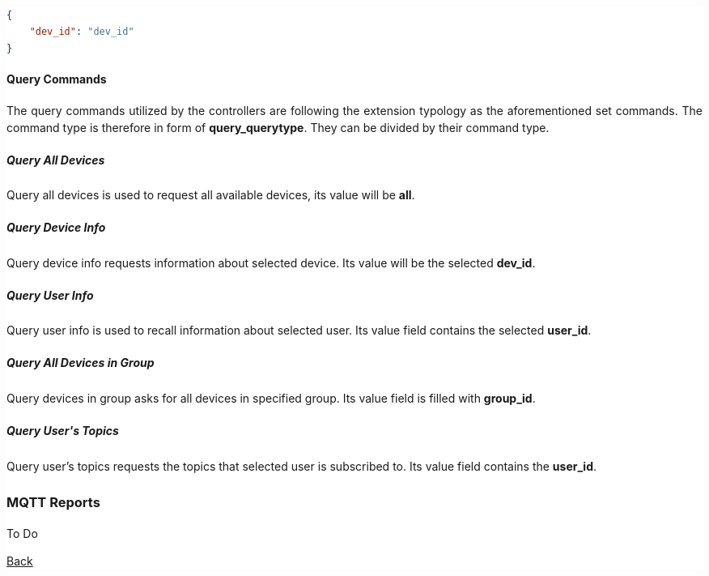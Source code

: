 ```json
{
	"dev_id": "dev_id"
}
```

#### Query Commands
<p align="justify">
The query commands utilized by the controllers are following the extension typology as the aforementioned set commands. The command type is therefore in form of <strong>query_querytype</strong>. They can be divided by their command type.
</p>

##### Query All Devices
<p align="justify">
Query all devices is used to request all available devices, its value will be <strong>all</strong>.
</p>

##### Query Device Info
<p align="justify">
Query device info requests information about selected device. Its value will be the selected <strong>dev_id</strong>.
</p>

##### Query User Info
<p align="justify">
Query user info is used to recall information about selected user. Its value field contains the selected <strong>user_id</strong>.
</p>

##### Query All Devices in Group
<p align="justify">
Query devices in group asks for all devices in specified group. Its value field is filled with <strong>group_id</strong>.
</p>

##### Query User's Topics
<p align="justify">
Query user’s topics requests the topics that selected user is subscribed to. Its value field contains the <strong>user_id</strong>.
</p>

### MQTT Reports
To Do

[Back](./)
